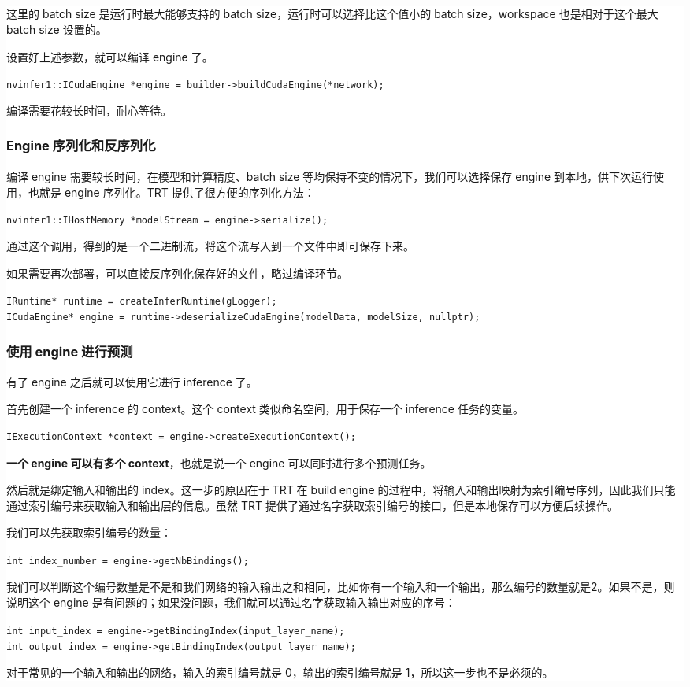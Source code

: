 这里的 batch size 是运行时最大能够支持的 batch size，运行时可以选择比这个值小的 batch size，workspace 也是相对于这个最大 batch size 设置的。

设置好上述参数，就可以编译 engine 了。

```
nvinfer1::ICudaEngine *engine = builder->buildCudaEngine(*network);
```

编译需要花较长时间，耐心等待。



### Engine 序列化和反序列化

编译 engine 需要较长时间，在模型和计算精度、batch size 等均保持不变的情况下，我们可以选择保存 engine 到本地，供下次运行使用，也就是 engine 序列化。TRT 提供了很方便的序列化方法：



```
nvinfer1::IHostMemory *modelStream = engine->serialize();
```

通过这个调用，得到的是一个二进制流，将这个流写入到一个文件中即可保存下来。

如果需要再次部署，可以直接反序列化保存好的文件，略过编译环节。

```
IRuntime* runtime = createInferRuntime(gLogger);
ICudaEngine* engine = runtime->deserializeCudaEngine(modelData, modelSize, nullptr);
```

### 使用 engine 进行预测

有了 engine 之后就可以使用它进行 inference 了。

首先创建一个 inference 的 context。这个 context 类似命名空间，用于保存一个 inference 任务的变量。

```
IExecutionContext *context = engine->createExecutionContext();
```

**一个 engine 可以有多个 context**，也就是说一个 engine 可以同时进行多个预测任务。

然后就是绑定输入和输出的 index。这一步的原因在于 TRT 在 build engine 的过程中，将输入和输出映射为索引编号序列，因此我们只能通过索引编号来获取输入和输出层的信息。虽然 TRT 提供了通过名字获取索引编号的接口，但是本地保存可以方便后续操作。

我们可以先获取索引编号的数量：

```
int index_number = engine->getNbBindings();
```

我们可以判断这个编号数量是不是和我们网络的输入输出之和相同，比如你有一个输入和一个输出，那么编号的数量就是2。如果不是，则说明这个 engine 是有问题的；如果没问题，我们就可以通过名字获取输入输出对应的序号：

```
int input_index = engine->getBindingIndex(input_layer_name);
int output_index = engine->getBindingIndex(output_layer_name);
```

对于常见的一个输入和输出的网络，输入的索引编号就是 0，输出的索引编号就是 1，所以这一步也不是必须的。
